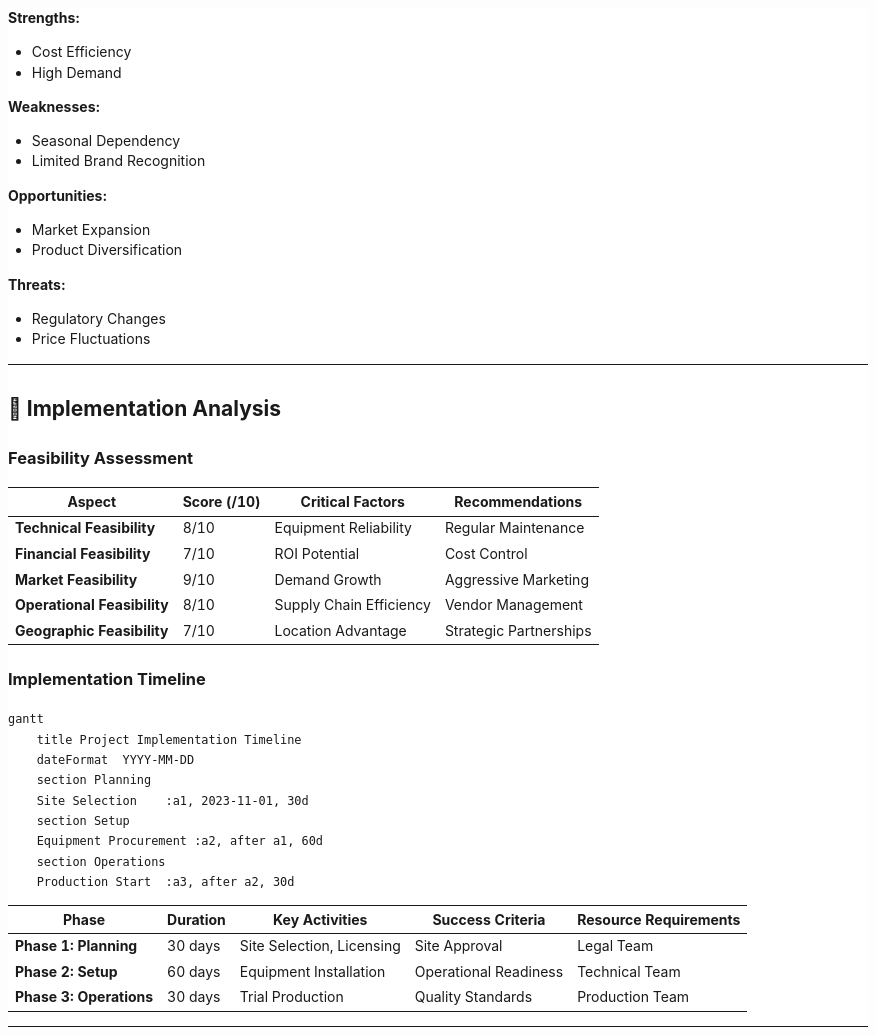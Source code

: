 **Strengths:**
- Cost Efficiency
- High Demand

**Weaknesses:**
- Seasonal Dependency
- Limited Brand Recognition

**Opportunities:**
- Market Expansion
- Product Diversification

**Threats:**
- Regulatory Changes
- Price Fluctuations

---

## 🎯 Implementation Analysis

### Feasibility Assessment
| Aspect | Score (/10) | Critical Factors | Recommendations |
|--------|-------------|------------------|-----------------|
| **Technical Feasibility** | 8/10 | Equipment Reliability | Regular Maintenance |
| **Financial Feasibility** | 7/10 | ROI Potential | Cost Control |
| **Market Feasibility** | 9/10 | Demand Growth | Aggressive Marketing |
| **Operational Feasibility** | 8/10 | Supply Chain Efficiency | Vendor Management |
| **Geographic Feasibility** | 7/10 | Location Advantage | Strategic Partnerships |

### Implementation Timeline

```mermaid
gantt
    title Project Implementation Timeline
    dateFormat  YYYY-MM-DD
    section Planning
    Site Selection    :a1, 2023-11-01, 30d
    section Setup
    Equipment Procurement :a2, after a1, 60d
    section Operations
    Production Start  :a3, after a2, 30d
```

| Phase | Duration | Key Activities | Success Criteria | Resource Requirements |
|-------|----------|----------------|------------------|---------------------|
| **Phase 1: Planning** | 30 days | Site Selection, Licensing | Site Approval | Legal Team |
| **Phase 2: Setup** | 60 days | Equipment Installation | Operational Readiness | Technical Team |
| **Phase 3: Operations** | 30 days | Trial Production | Quality Standards | Production Team |

---
